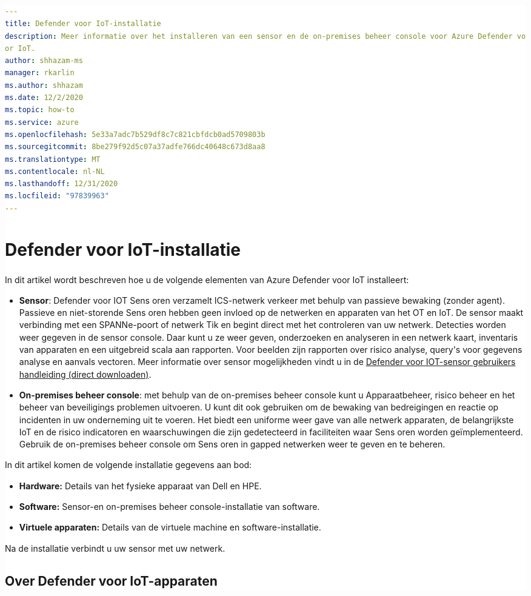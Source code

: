```yaml
---
title: Defender voor IoT-installatie
description: Meer informatie over het installeren van een sensor en de on-premises beheer console voor Azure Defender voor IoT.
author: shhazam-ms
manager: rkarlin
ms.author: shhazam
ms.date: 12/2/2020
ms.topic: how-to
ms.service: azure
ms.openlocfilehash: 5e33a7adc7b529df8c7c821cbfdcb0ad5709803b
ms.sourcegitcommit: 8be279f92d5c07a37adfe766dc40648c673d8aa8
ms.translationtype: MT
ms.contentlocale: nl-NL
ms.lasthandoff: 12/31/2020
ms.locfileid: "97839963"
---
```

# <a name="defender-for-iot-installation"></a>Defender voor IoT-installatie

In dit artikel wordt beschreven hoe u de volgende elementen van Azure Defender voor IoT installeert:

- **Sensor**: Defender voor IOT Sens oren verzamelt ICS-netwerk verkeer met behulp van passieve bewaking (zonder agent). Passieve en niet-storende Sens oren hebben geen invloed op de netwerken en apparaten van het OT en IoT. De sensor maakt verbinding met een SPANNe-poort of netwerk Tik en begint direct met het controleren van uw netwerk. Detecties worden weer gegeven in de sensor console. Daar kunt u ze weer geven, onderzoeken en analyseren in een netwerk kaart, inventaris van apparaten en een uitgebreid scala aan rapporten. Voor beelden zijn rapporten over risico analyse, query's voor gegevens analyse en aanvals vectoren. Meer informatie over sensor mogelijkheden vindt u in de [Defender voor IOT-sensor gebruikers handleiding (direct downloaden)](https://aka.ms/AzureDefenderforIoTUserGuide).

- **On-premises beheer console**: met behulp van de on-premises beheer console kunt u Apparaatbeheer, risico beheer en het beheer van beveiligings problemen uitvoeren. U kunt dit ook gebruiken om de bewaking van bedreigingen en reactie op incidenten in uw onderneming uit te voeren. Het biedt een uniforme weer gave van alle netwerk apparaten, de belangrijkste IoT en de risico indicatoren en waarschuwingen die zijn gedetecteerd in faciliteiten waar Sens oren worden geïmplementeerd. Gebruik de on-premises beheer console om Sens oren in gapped netwerken weer te geven en te beheren.

In dit artikel komen de volgende installatie gegevens aan bod:

  - **Hardware:** Details van het fysieke apparaat van Dell en HPE.

  - **Software:** Sensor-en on-premises beheer console-installatie van software.

  - **Virtuele apparaten:** Details van de virtuele machine en software-installatie.

Na de installatie verbindt u uw sensor met uw netwerk.

## <a name="about-defender-for-iot-appliances"></a>Over Defender voor IoT-apparaten 
